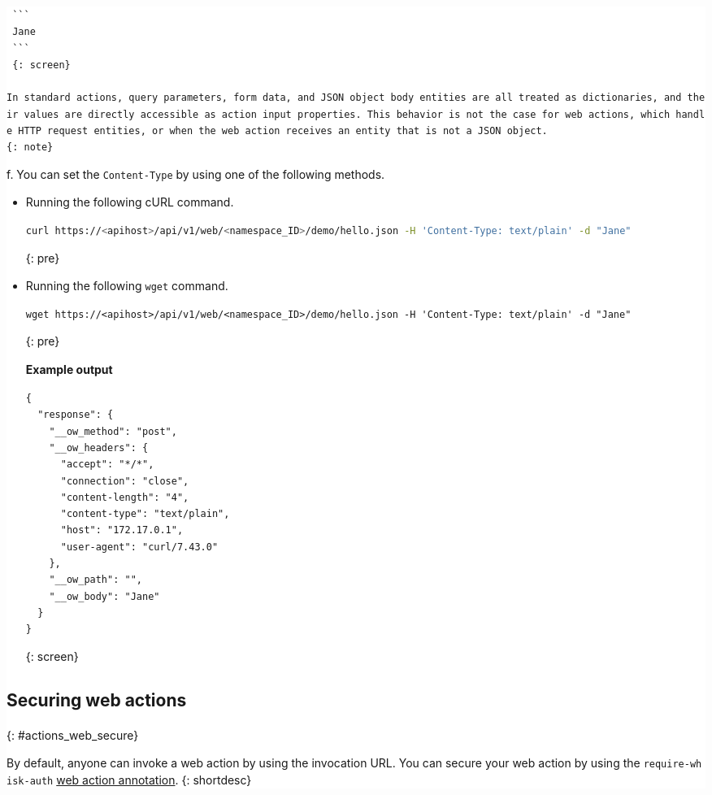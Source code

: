      ```
     Jane
     ```
     {: screen}

    In standard actions, query parameters, form data, and JSON object body entities are all treated as dictionaries, and their values are directly accessible as action input properties. This behavior is not the case for web actions, which handle HTTP request entities, or when the web action receives an entity that is not a JSON object.
    {: note}

  f. You can set the `Content-Type` by using one of the following methods.

  * Running the following cURL command.  
  
      ```bash
      curl https://<apihost>/api/v1/web/<namespace_ID>/demo/hello.json -H 'Content-Type: text/plain' -d "Jane"
      ```
      {: pre}
    
  * Running the following `wget` command.
  
      ```
      wget https://<apihost>/api/v1/web/<namespace_ID>/demo/hello.json -H 'Content-Type: text/plain' -d "Jane"
      ```
      {: pre}

    **Example output**

    ```
    {
      "response": {
        "__ow_method": "post",
        "__ow_headers": {
          "accept": "*/*",
          "connection": "close",
          "content-length": "4",
          "content-type": "text/plain",
          "host": "172.17.0.1",
          "user-agent": "curl/7.43.0"
        },
        "__ow_path": "",
        "__ow_body": "Jane"
      }
    }
    ```
    {: screen}

## Securing web actions
{: #actions_web_secure}

By default, anyone can invoke a web action by using the invocation URL. You can secure your web action by using the `require-whisk-auth` [web action annotation](/docs/openwhisk?topic=openwhisk-annotations#annotations-specific-to-web-actions).
{: shortdesc}
